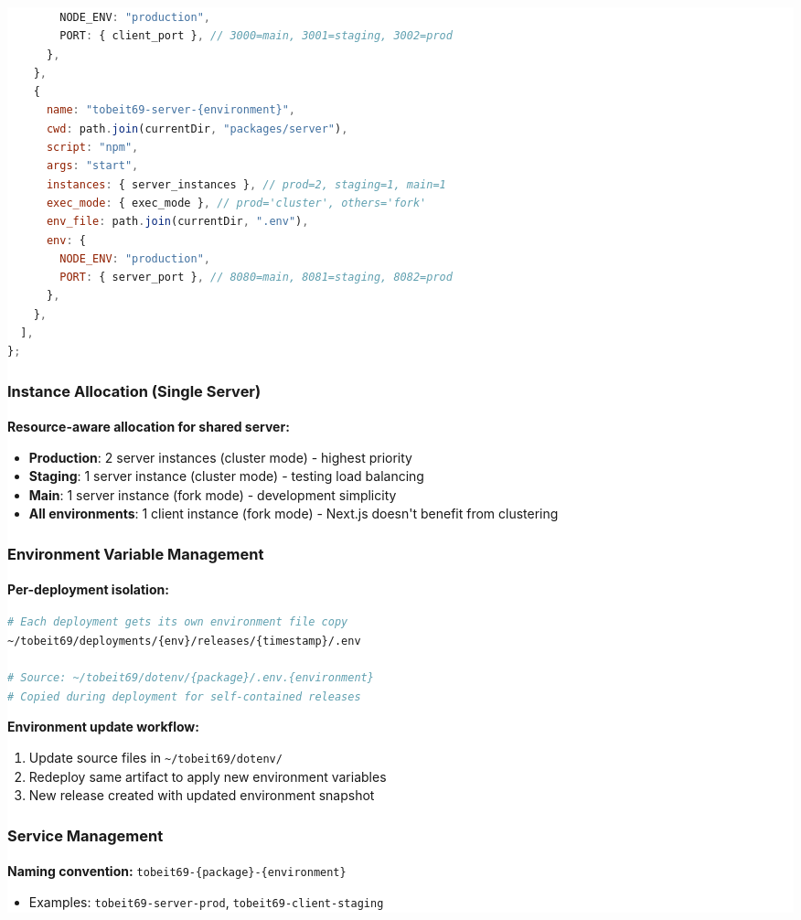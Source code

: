 ```javascript
        NODE_ENV: "production",
        PORT: { client_port }, // 3000=main, 3001=staging, 3002=prod
      },
    },
    {
      name: "tobeit69-server-{environment}",
      cwd: path.join(currentDir, "packages/server"),
      script: "npm",
      args: "start",
      instances: { server_instances }, // prod=2, staging=1, main=1
      exec_mode: { exec_mode }, // prod='cluster', others='fork'
      env_file: path.join(currentDir, ".env"),
      env: {
        NODE_ENV: "production",
        PORT: { server_port }, // 8080=main, 8081=staging, 8082=prod
      },
    },
  ],
};
```

### Instance Allocation (Single Server)

**Resource-aware allocation for shared server:**

- **Production**: 2 server instances (cluster mode) - highest priority
- **Staging**: 1 server instance (cluster mode) - testing load balancing
- **Main**: 1 server instance (fork mode) - development simplicity
- **All environments**: 1 client instance (fork mode) - Next.js doesn't benefit from clustering

### Environment Variable Management

**Per-deployment isolation:**

```bash
# Each deployment gets its own environment file copy
~/tobeit69/deployments/{env}/releases/{timestamp}/.env

# Source: ~/tobeit69/dotenv/{package}/.env.{environment}
# Copied during deployment for self-contained releases
```

**Environment update workflow:**

1. Update source files in `~/tobeit69/dotenv/`
2. Redeploy same artifact to apply new environment variables
3. New release created with updated environment snapshot

### Service Management

**Naming convention:** `tobeit69-{package}-{environment}`

- Examples: `tobeit69-server-prod`, `tobeit69-client-staging`
